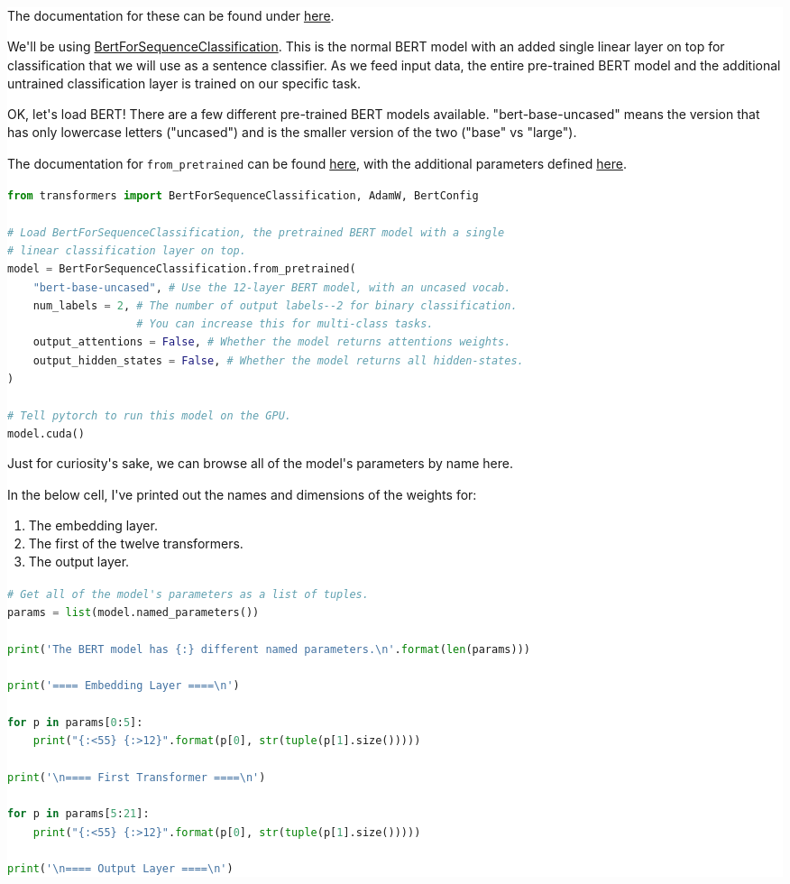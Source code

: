 The documentation for these can be found under [here](https://huggingface.co/transformers/v2.2.0/model_doc/bert.html).





We'll be using [BertForSequenceClassification](https://huggingface.co/transformers/v2.2.0/model_doc/bert.html#bertforsequenceclassification). This is the normal BERT model with an added single linear layer on top for classification that we will use as a sentence classifier. As we feed input data, the entire pre-trained BERT model and the additional untrained classification layer is trained on our specific task. 




OK, let's load BERT! There are a few different pre-trained BERT models available. "bert-base-uncased" means the version that has only lowercase letters ("uncased") and is the smaller version of the two ("base" vs "large").

The documentation for `from_pretrained` can be found [here](https://huggingface.co/transformers/v2.2.0/main_classes/model.html#transformers.PreTrainedModel.from_pretrained), with the additional parameters defined [here](https://huggingface.co/transformers/v2.2.0/main_classes/configuration.html#transformers.PretrainedConfig).


```python colab={"base_uri": "https://localhost:8080/", "height": 1000, "referenced_widgets": ["f4bfd726d318479ba17f26a334131d48", "1f0dc332c051405faced0a9199615119", "1ff432472b364a10bd2f33a79a51e1f1", "3988f885fdf74f64b798b51140fec8a0", "5ef9effd20eb4ef78274776fd7cee7fe", "20aab88cae494faa880ffcab97f18d5c", "9bd5e7d2611847db84b475aad5a3a720", "f9a685737dd241778db01ddbfd8e2aa7", "a9cd931a75b74e579bd20dd2d8947ba9", "1d8d980718d14e06aef24aa8bdb78508", "e7f38ec7c1ff4167a1d1708fe8cc667d", "49e8d2b98491499597bd224fdd70b65a", "c3a5d9b5397540238c4a02b90421b735", "251b35d145254da1aa8b9cab5f5d1f4f", "321a9382437a41cdabb1705a2a63cea8", "349628b1aba841228f3f81ba425cf400"]} colab_type="code" executionInfo={"elapsed": 48642, "status": "ok", "timestamp": 1588875200802, "user": {"displayName": "Sparsh Agarwal", "photoUrl": "", "userId": "13037694610922482904"}, "user_tz": -330} id="gFsCTp_mporB" outputId="53f3b940-0083-436d-ddcb-6158279e12bd"
from transformers import BertForSequenceClassification, AdamW, BertConfig

# Load BertForSequenceClassification, the pretrained BERT model with a single 
# linear classification layer on top. 
model = BertForSequenceClassification.from_pretrained(
    "bert-base-uncased", # Use the 12-layer BERT model, with an uncased vocab.
    num_labels = 2, # The number of output labels--2 for binary classification.
                    # You can increase this for multi-class tasks.   
    output_attentions = False, # Whether the model returns attentions weights.
    output_hidden_states = False, # Whether the model returns all hidden-states.
)

# Tell pytorch to run this model on the GPU.
model.cuda()
```


Just for curiosity's sake, we can browse all of the model's parameters by name here.

In the below cell, I've printed out the names and dimensions of the weights for:

1. The embedding layer.
2. The first of the twelve transformers.
3. The output layer.





```python colab={"base_uri": "https://localhost:8080/", "height": 612} colab_type="code" executionInfo={"elapsed": 48131, "status": "ok", "timestamp": 1588875200804, "user": {"displayName": "Sparsh Agarwal", "photoUrl": "", "userId": "13037694610922482904"}, "user_tz": -330} id="8PIiVlDYCtSq" outputId="85301bdc-08df-4a51-e30a-185edfa44acd"
# Get all of the model's parameters as a list of tuples.
params = list(model.named_parameters())

print('The BERT model has {:} different named parameters.\n'.format(len(params)))

print('==== Embedding Layer ====\n')

for p in params[0:5]:
    print("{:<55} {:>12}".format(p[0], str(tuple(p[1].size()))))

print('\n==== First Transformer ====\n')

for p in params[5:21]:
    print("{:<55} {:>12}".format(p[0], str(tuple(p[1].size()))))

print('\n==== Output Layer ====\n')

```